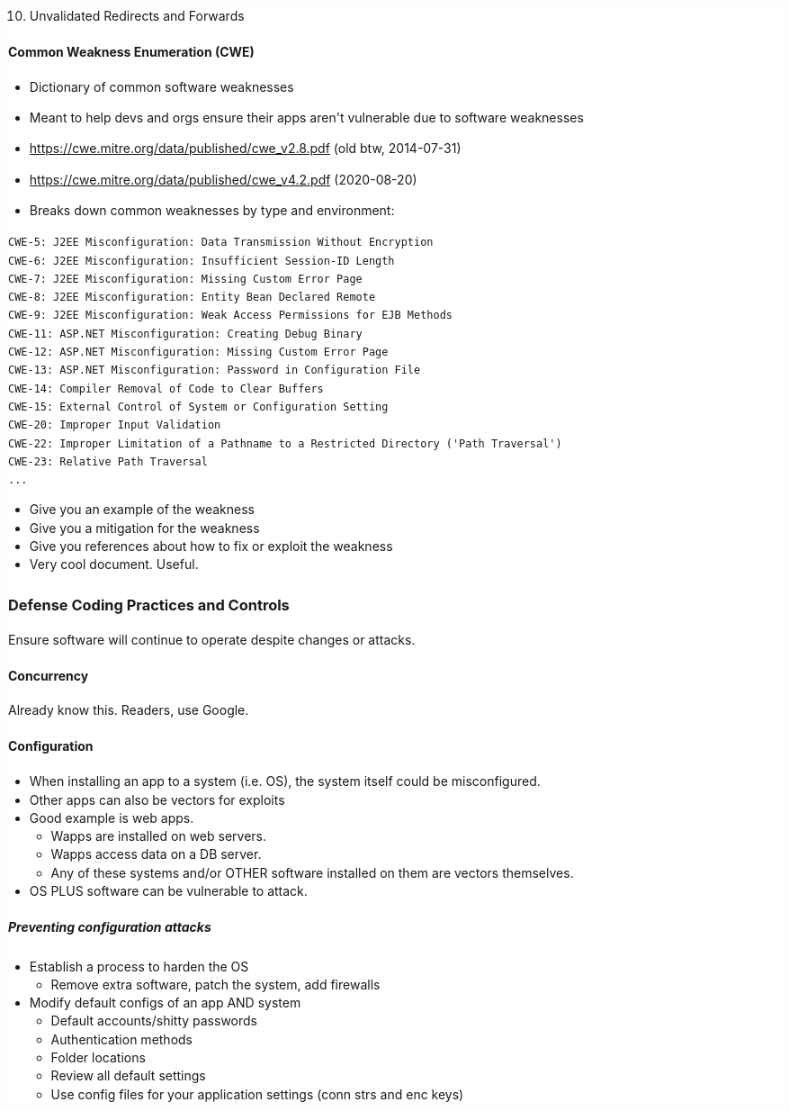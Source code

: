 10. Unvalidated Redirects and Forwards

#### Common Weakness Enumeration (CWE)

- Dictionary of common software weaknesses
- Meant to help devs and orgs ensure their apps aren't vulnerable due to software weaknesses
- <https://cwe.mitre.org/data/published/cwe_v2.8.pdf> (old btw, 2014-07-31)
- <https://cwe.mitre.org/data/published/cwe_v4.2.pdf> (2020-08-20)

- Breaks down common weaknesses by type and environment:

```
CWE-5: J2EE Misconfiguration: Data Transmission Without Encryption
CWE-6: J2EE Misconfiguration: Insufficient Session-ID Length
CWE-7: J2EE Misconfiguration: Missing Custom Error Page
CWE-8: J2EE Misconfiguration: Entity Bean Declared Remote
CWE-9: J2EE Misconfiguration: Weak Access Permissions for EJB Methods
CWE-11: ASP.NET Misconfiguration: Creating Debug Binary
CWE-12: ASP.NET Misconfiguration: Missing Custom Error Page
CWE-13: ASP.NET Misconfiguration: Password in Configuration File
CWE-14: Compiler Removal of Code to Clear Buffers
CWE-15: External Control of System or Configuration Setting
CWE-20: Improper Input Validation
CWE-22: Improper Limitation of a Pathname to a Restricted Directory ('Path Traversal')
CWE-23: Relative Path Traversal
...
```

- Give you an example of the weakness
- Give you a mitigation for the weakness
- Give you references about how to fix or exploit the weakness
- Very cool document. Useful.

### Defense Coding Practices and Controls

Ensure software will continue to operate despite changes or attacks.

#### Concurrency

Already know this. Readers, use Google.

#### Configuration

- When installing an app to a system (i.e. OS), the system itself could be misconfigured.
- Other apps can also be vectors for exploits
- Good example is web apps.
  - Wapps are installed on web servers.
  - Wapps access data on a DB server.
  - Any of these systems and/or OTHER software installed on them are vectors themselves.
- OS PLUS software can be vulnerable to attack.

##### Preventing configuration attacks

- Establish a process to harden the OS
  - Remove extra software, patch the system, add firewalls
- Modify default configs of an app AND system
  - Default accounts/shitty passwords
  - Authentication methods
  - Folder locations
  - Review all default settings
  - Use config files for your application settings (conn strs and enc keys)
